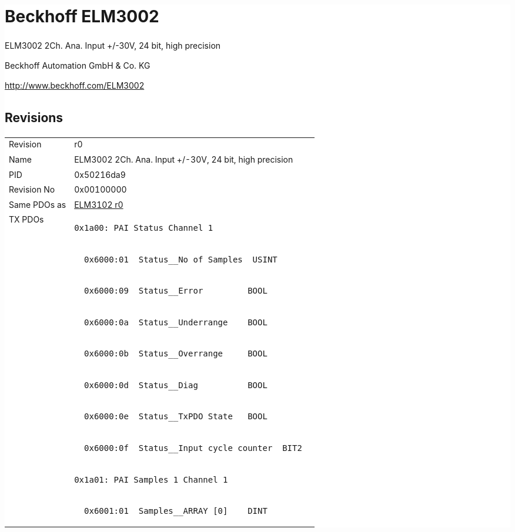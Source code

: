 # Beckhoff ELM3002

ELM3002 2Ch. Ana. Input +/-30V, 24 bit, high precision

Beckhoff Automation GmbH & Co. KG

http://www.beckhoff.com/ELM3002

## Revisions
<table>
<tr>
<td>Revision</td>
<td>r0</td>
</tr>
<tr>
<td>Name</td>
<td>ELM3002 2Ch. Ana. Input +/-30V, 24 bit, high precision</td>
</tr>
<tr>
<td>PID</td>
<td>0x50216da9</td>
</tr>
<tr>
<td>Revision No</td>
<td>0x00100000</td>
</tr>
<tr>
<td>Same PDOs as</td>
<td><a href="ELM3102.md">ELM3102 r0</a></td>
</tr>
<tr>
<td rowspan=1914 valign=top>TX PDOs</td>
<td><pre>0x1a00: PAI Status Channel 1</pre></td>
<td></td>
</tr>
<tr>
<td><pre>  0x6000:01  Status__No of Samples  USINT</pre></td>
</tr>
<tr>
<td><pre>  0x6000:09  Status__Error         BOOL</pre></td>
</tr>
<tr>
<td><pre>  0x6000:0a  Status__Underrange    BOOL</pre></td>
</tr>
<tr>
<td><pre>  0x6000:0b  Status__Overrange     BOOL</pre></td>
</tr>
<tr>
<td><pre>  0x6000:0d  Status__Diag          BOOL</pre></td>
</tr>
<tr>
<td><pre>  0x6000:0e  Status__TxPDO State   BOOL</pre></td>
</tr>
<tr>
<td><pre>  0x6000:0f  Status__Input cycle counter  BIT2</pre></td>
</tr>
<tr>
<td><pre>0x1a01: PAI Samples 1 Channel 1</pre></td>
</tr>
<tr>
<td><pre>  0x6001:01  Samples__ARRAY [0]    DINT</pre></td>
</tr>
<tr>
